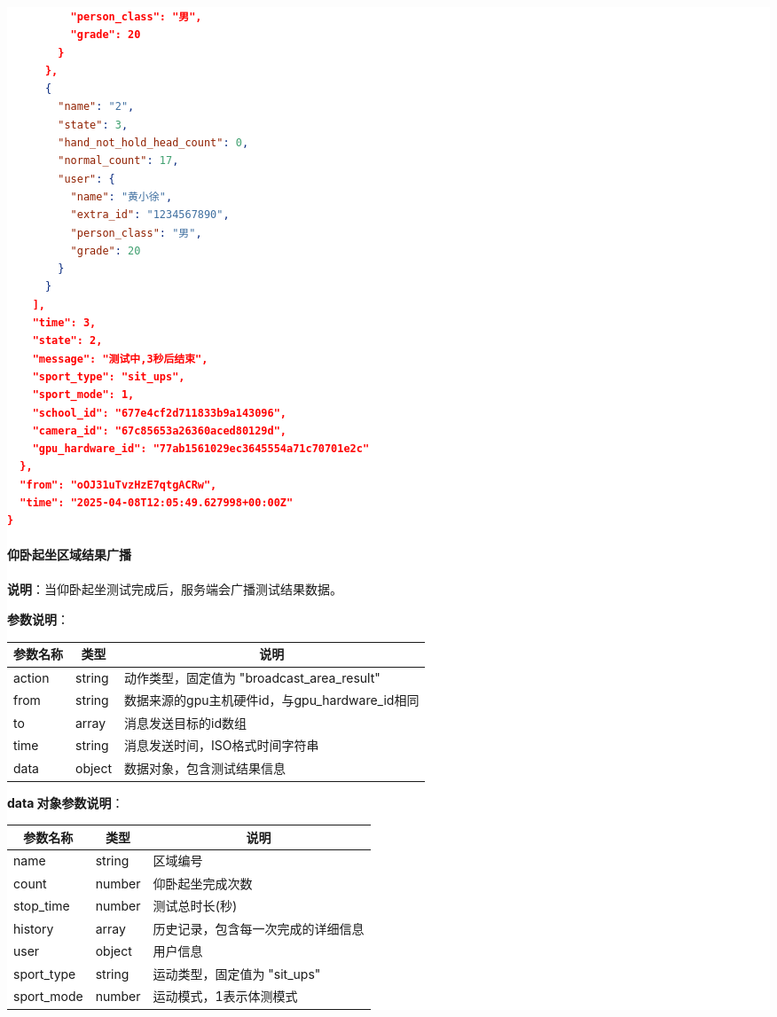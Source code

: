 ```json
          "person_class": "男",
          "grade": 20
        }
      },
      {
        "name": "2",
        "state": 3,
        "hand_not_hold_head_count": 0,
        "normal_count": 17,
        "user": {
          "name": "黄小徐",
          "extra_id": "1234567890",
          "person_class": "男",
          "grade": 20
        }
      }
    ],
    "time": 3,
    "state": 2,
    "message": "测试中,3秒后结束",
    "sport_type": "sit_ups",
    "sport_mode": 1,
    "school_id": "677e4cf2d711833b9a143096",
    "camera_id": "67c85653a26360aced80129d",
    "gpu_hardware_id": "77ab1561029ec3645554a71c70701e2c"
  },
  "from": "oOJ31uTvzHzE7qtgACRw",
  "time": "2025-04-08T12:05:49.627998+00:00Z"
}
```

#### 仰卧起坐区域结果广播

**说明**：当仰卧起坐测试完成后，服务端会广播测试结果数据。

**参数说明**：

| 参数名称 | 类型 | 说明 |
| --- | --- | --- |
| action | string | 动作类型，固定值为 "broadcast_area_result" |
| from | string | 数据来源的gpu主机硬件id，与gpu_hardware_id相同 |
| to | array | 消息发送目标的id数组 |
| time | string | 消息发送时间，ISO格式时间字符串 |
| data | object | 数据对象，包含测试结果信息 |

**data 对象参数说明**：

| 参数名称 | 类型 | 说明 |
| --- | --- | --- |
| name | string | 区域编号 |
| count | number | 仰卧起坐完成次数 |
| stop_time | number | 测试总时长(秒) |
| history | array | 历史记录，包含每一次完成的详细信息 |
| user | object | 用户信息 |
| sport_type | string | 运动类型，固定值为 "sit_ups" |
| sport_mode | number | 运动模式，1表示体测模式 |